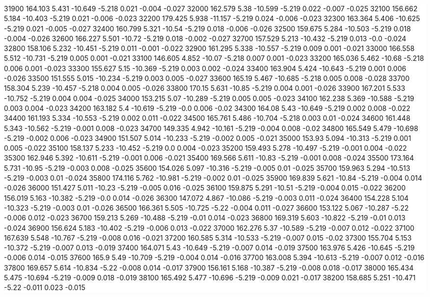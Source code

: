 31900	164.103	5.431	-10.649	-5.218	0.021	-0.004	-0.027
32000	162.579	5.38	-10.599	-5.219	0.022	-0.007	-0.025
32100	156.662	5.184	-10.403	-5.219	0.021	-0.006	-0.023
32200	179.425	5.938	-11.157	-5.219	0.024	-0.006	-0.023
32300	163.364	5.406	-10.625	-5.219	0.021	-0.005	-0.027
32400	160.799	5.321	-10.54	-5.219	0.018	-0.006	-0.026
32500	159.675	5.284	-10.503	-5.219	0.018	-0.004	-0.026
32600	166.227	5.501	-10.72	-5.219	0.018	-0.002	-0.027
32700	157.529	5.213	-10.432	-5.219	0.013	-0.0	-0.024
32800	158.106	5.232	-10.451	-5.219	0.011	-0.001	-0.022
32900	161.295	5.338	-10.557	-5.219	0.009	0.001	-0.021
33000	166.558	5.512	-10.731	-5.219	0.005	0.001	-0.021
33100	146.605	4.852	-10.07	-5.218	0.007	0.001	-0.023
33200	165.036	5.462	-10.68	-5.218	0.006	0.001	-0.023
33300	155.627	5.15	-10.369	-5.219	0.003	0.002	-0.024
33400	163.904	5.424	-10.643	-5.219	0.001	0.006	-0.026
33500	151.555	5.015	-10.234	-5.219	0.003	0.005	-0.027
33600	165.19	5.467	-10.685	-5.218	0.005	0.008	-0.028
33700	158.304	5.239	-10.457	-5.218	0.004	0.005	-0.026
33800	170.15	5.631	-10.85	-5.219	0.004	0.001	-0.026
33900	167.201	5.533	-10.752	-5.219	0.004	0.004	-0.025
34000	153.215	5.07	-10.289	-5.219	0.005	0.005	-0.023
34100	162.238	5.369	-10.588	-5.219	0.003	0.004	-0.023
34200	163.182	5.4	-10.619	-5.219	-0.0	0.006	-0.02
34300	164.08	5.43	-10.649	-5.219	0.002	0.008	-0.022
34400	161.193	5.334	-10.553	-5.219	0.002	0.011	-0.022
34500	165.761	5.486	-10.704	-5.218	0.003	0.01	-0.024
34600	161.448	5.343	-10.562	-5.219	-0.001	0.008	-0.023
34700	149.335	4.942	-10.161	-5.219	-0.004	0.008	-0.02
34800	165.549	5.479	-10.698	-5.219	-0.002	0.006	-0.023
34900	151.507	5.014	-10.233	-5.219	-0.002	0.005	-0.021
35000	153.93	5.094	-10.313	-5.219	0.001	0.005	-0.022
35100	158.137	5.233	-10.452	-5.219	0.0	0.004	-0.023
35200	159.493	5.278	-10.497	-5.219	-0.001	0.004	-0.022
35300	162.946	5.392	-10.611	-5.219	-0.001	0.006	-0.021
35400	169.566	5.611	-10.83	-5.219	-0.001	0.008	-0.024
35500	173.164	5.731	-10.95	-5.219	-0.003	0.008	-0.025
35600	154.026	5.097	-10.316	-5.219	-0.005	0.01	-0.025
35700	159.963	5.294	-10.513	-5.219	-0.003	0.01	-0.024
35800	174.116	5.762	-10.981	-5.219	-0.002	0.01	-0.025
35900	169.839	5.621	-10.84	-5.219	-0.004	0.014	-0.026
36000	151.427	5.011	-10.23	-5.219	-0.005	0.016	-0.025
36100	159.875	5.291	-10.51	-5.219	-0.004	0.015	-0.022
36200	156.019	5.163	-10.382	-5.219	-0.0	0.014	-0.026
36300	147.072	4.867	-10.086	-5.219	-0.003	0.011	-0.024
36400	154.228	5.104	-10.323	-5.219	-0.003	0.01	-0.026
36500	166.361	5.505	-10.725	-5.22	-0.004	0.011	-0.027
36600	153.122	5.067	-10.287	-5.22	-0.006	0.012	-0.023
36700	159.213	5.269	-10.488	-5.219	-0.01	0.014	-0.023
36800	169.319	5.603	-10.822	-5.219	-0.01	0.013	-0.024
36900	156.624	5.183	-10.402	-5.219	-0.006	0.013	-0.022
37000	162.276	5.37	-10.589	-5.219	-0.007	0.012	-0.022
37100	167.639	5.548	-10.767	-5.219	-0.008	0.016	-0.021
37200	160.585	5.314	-10.533	-5.219	-0.007	0.015	-0.02
37300	155.704	5.153	-10.372	-5.219	-0.007	0.013	-0.019
37400	164.071	5.43	-10.649	-5.219	-0.007	0.014	-0.019
37500	163.976	5.426	-10.645	-5.219	-0.006	0.014	-0.015
37600	165.9	5.49	-10.709	-5.219	-0.004	0.014	-0.016
37700	163.008	5.394	-10.613	-5.219	-0.007	0.012	-0.016
37800	169.657	5.614	-10.834	-5.22	-0.008	0.014	-0.017
37900	156.161	5.168	-10.387	-5.219	-0.008	0.018	-0.017
38000	165.434	5.475	-10.694	-5.219	-0.009	0.018	-0.019
38100	165.492	5.477	-10.696	-5.219	-0.009	0.021	-0.017
38200	158.685	5.251	-10.471	-5.22	-0.011	0.023	-0.015
